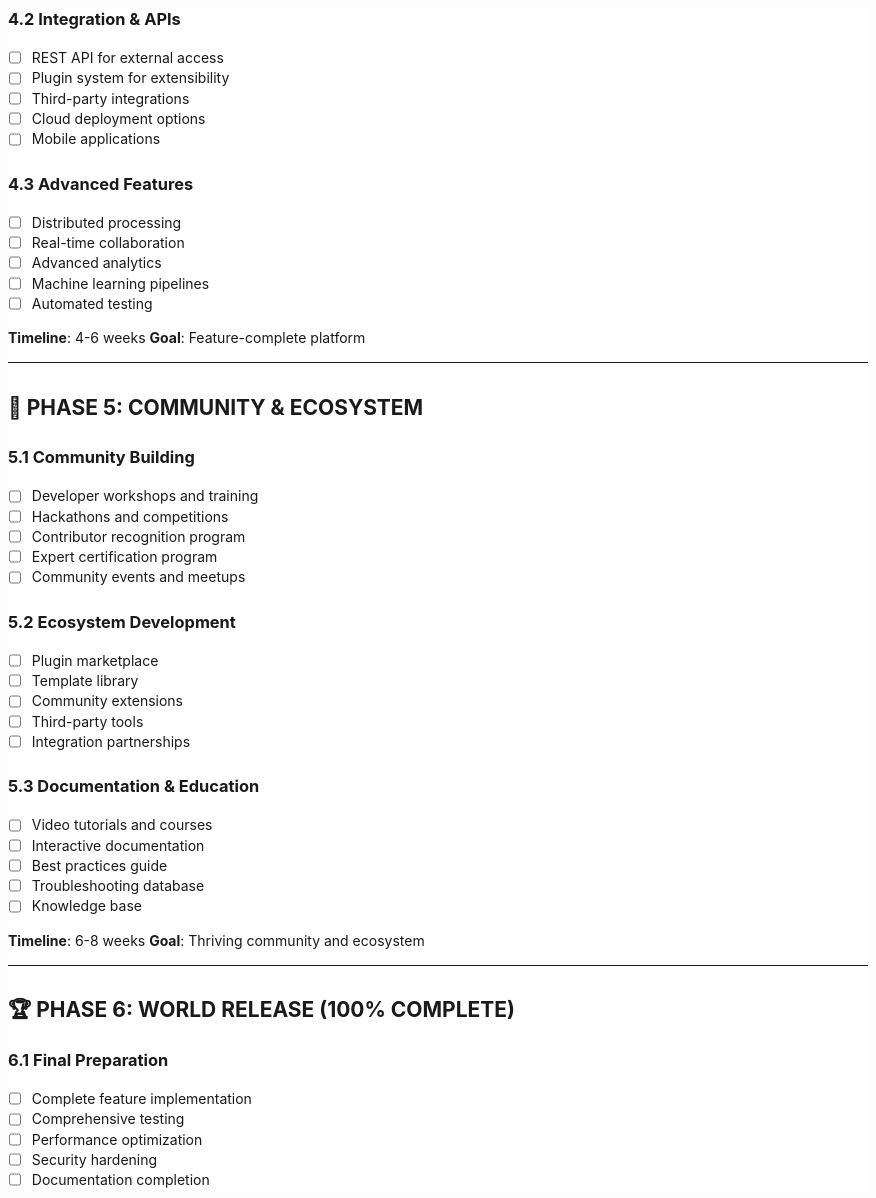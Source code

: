### **4.2 Integration & APIs**
- [ ] REST API for external access
- [ ] Plugin system for extensibility
- [ ] Third-party integrations
- [ ] Cloud deployment options
- [ ] Mobile applications

### **4.3 Advanced Features**
- [ ] Distributed processing
- [ ] Real-time collaboration
- [ ] Advanced analytics
- [ ] Machine learning pipelines
- [ ] Automated testing

**Timeline**: 4-6 weeks
**Goal**: Feature-complete platform

---

## 🌟 **PHASE 5: COMMUNITY & ECOSYSTEM**

### **5.1 Community Building**
- [ ] Developer workshops and training
- [ ] Hackathons and competitions
- [ ] Contributor recognition program
- [ ] Expert certification program
- [ ] Community events and meetups

### **5.2 Ecosystem Development**
- [ ] Plugin marketplace
- [ ] Template library
- [ ] Community extensions
- [ ] Third-party tools
- [ ] Integration partnerships

### **5.3 Documentation & Education**
- [ ] Video tutorials and courses
- [ ] Interactive documentation
- [ ] Best practices guide
- [ ] Troubleshooting database
- [ ] Knowledge base

**Timeline**: 6-8 weeks
**Goal**: Thriving community and ecosystem

---

## 🏆 **PHASE 6: WORLD RELEASE (100% COMPLETE)**

### **6.1 Final Preparation**
- [ ] Complete feature implementation
- [ ] Comprehensive testing
- [ ] Performance optimization
- [ ] Security hardening
- [ ] Documentation completion
